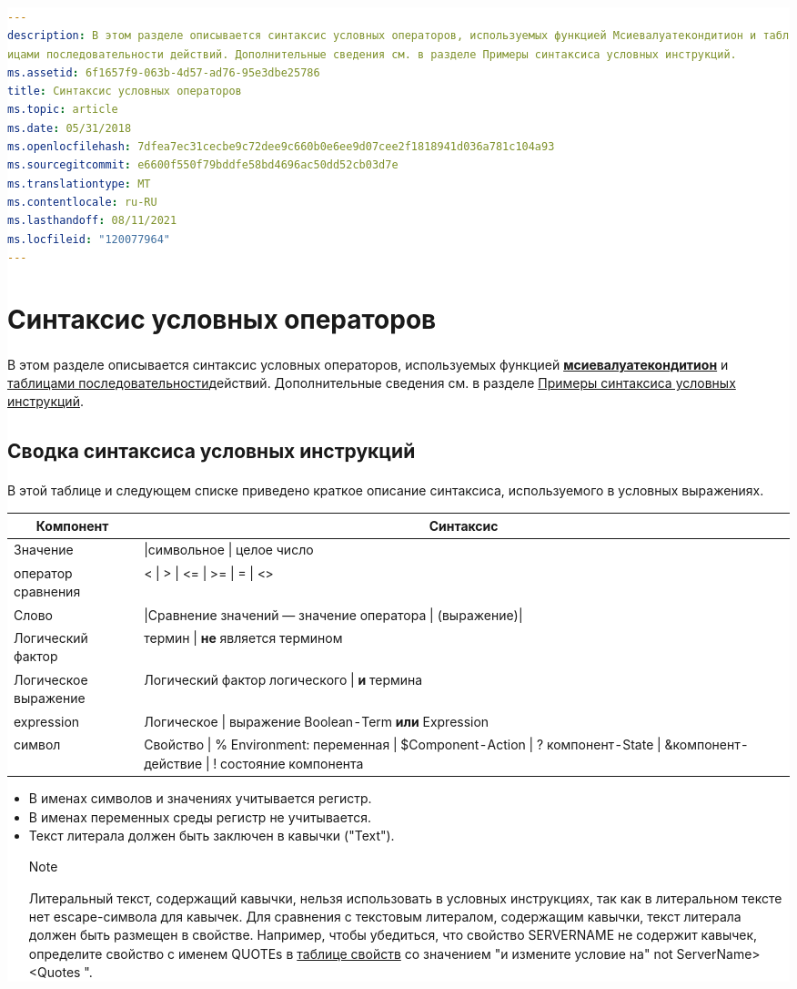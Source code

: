 ```yaml
---
description: В этом разделе описывается синтаксис условных операторов, используемых функцией Мсиевалуатекондитион и таблицами последовательности действий. Дополнительные сведения см. в разделе Примеры синтаксиса условных инструкций.
ms.assetid: 6f1657f9-063b-4d57-ad76-95e3dbe25786
title: Синтаксис условных операторов
ms.topic: article
ms.date: 05/31/2018
ms.openlocfilehash: 7dfea7ec31cecbe9c72dee9c660b0e6ee9d07cee2f1818941d036a781c104a93
ms.sourcegitcommit: e6600f550f79bddfe58bd4696ac50dd52cb03d7e
ms.translationtype: MT
ms.contentlocale: ru-RU
ms.lasthandoff: 08/11/2021
ms.locfileid: "120077964"
---
```

# <a name="conditional-statement-syntax"></a>Синтаксис условных операторов

В этом разделе описывается синтаксис условных операторов, используемых функцией [**мсиевалуатекондитион**](/windows/desktop/api/Msiquery/nf-msiquery-msievaluateconditiona) и [таблицами последовательности](using-a-sequence-table.md)действий. Дополнительные сведения см. в разделе [Примеры синтаксиса условных инструкций](examples-of-conditional-statement-syntax.md).

## <a name="summary-of-conditional-statement-syntax"></a>Сводка синтаксиса условных инструкций

В этой таблице и следующем списке приведено краткое описание синтаксиса, используемого в условных выражениях.



| Компонент                | Синтаксис                                                                                                          |
|---------------------|-----------------------------------------------------------------------------------------------------------------|
| Значение               | \|символьное \| целое число                                                                                    |
| оператор сравнения | < \| > \| <= \| >= \| = \| <>                                                                 |
| Слово                | \|Сравнение значений — значение оператора \| (выражение)\|                                                    |
| Логический фактор      | термин \| **не** является термином                                                                                            |
| Логическое выражение        | Логический фактор логического \| **и** термина                                                                   |
| expression          | Логическое \| выражение Boolean-Term **или** Expression                                                                  |
| символ              | Свойство \| % Environment: переменная \| $Component-Action \| ? компонент-State \| &компонент-действие \| ! состояние компонента |



 

-   В именах символов и значениях учитывается регистр.
-   В именах переменных среды регистр не учитывается.
-   Текст литерала должен быть заключен в кавычки ("Text").
    > [!Note]  
    > Литеральный текст, содержащий кавычки, нельзя использовать в условных инструкциях, так как в литеральном тексте нет escape-символа для кавычек. Для сравнения с текстовым литералом, содержащим кавычки, текст литерала должен быть размещен в свойстве. Например, чтобы убедиться, что свойство SERVERNAME не содержит кавычек, определите свойство с именем QUOTEs в [таблице свойств](property-table.md) со значением "и измените условие на" not ServerName><Quotes ".
